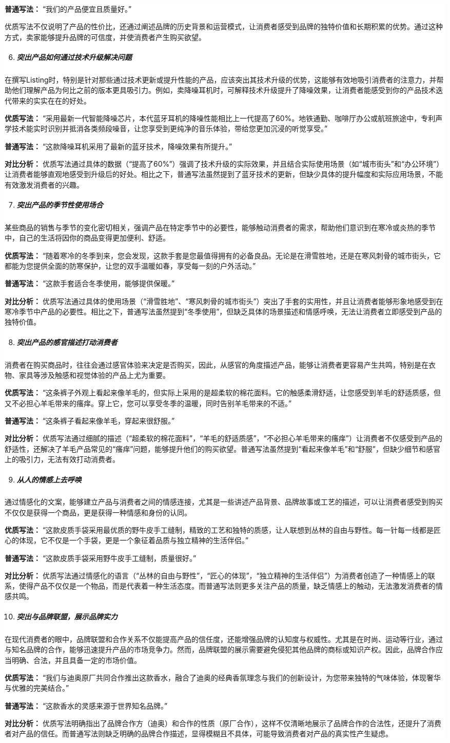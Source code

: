 **普通写法：** “我们的产品便宜且质量好。”

优质写法不仅说明了产品的性价比，还通过阐述品牌的历史背景和运营模式，让消费者感受到品牌的独特价值和长期积累的优势。通过这种方式，卖家能够提升品牌的可信度，并使消费者产生购买欲望。

6.  ##### 突出产品如何通过技术升级解决问题

在撰写Listing时，特别是针对那些通过技术更新或提升性能的产品，应该突出其技术升级的优势，这能够有效地吸引消费者的注意力，并帮助他们理解产品为何比之前的版本更具吸引力。例如，卖降噪耳机时，可解释技术升级提升了降噪效果，让消费者能感受到你的产品技术迭代带来的实实在在的好处。

**优质写法：** “采用最新一代智能降噪芯片，本代蓝牙耳机的降噪性能相比上一代提高了60%。地铁通勤、咖啡厅办公或航班旅途中，专利声学技术能实时识别并抵消各类频段噪音，让您享受到更纯净的音乐体验，带给您更加沉浸的听觉享受。”

**普通写法：** “这款降噪耳机采用了最新的蓝牙技术，降噪效果有所提升。”

**对比分析：** 优质写法通过具体的数据（“提高了60%”）强调了技术升级的实际效果，并且结合实际使用场景（如“城市街头”和“办公环境”）让消费者能够直观地感受到升级后的好处。相比之下，普通写法虽然提到了蓝牙技术的更新，但缺少具体的提升幅度和实际应用场景，不能有效激发消费者的兴趣。

7.  ##### 突出产品的季节性使用场合

某些商品的销售与季节的变化密切相关，强调产品在特定季节中的必要性，能够触动消费者的需求，帮助他们意识到在寒冷或炎热的季节中，自己的生活将因你的商品变得更加便利、舒适。

**优质写法：** “随着寒冷的冬季到来，您会发现，这款手套是您最值得拥有的必备良品。无论是在滑雪胜地，还是在寒风刺骨的城市街头，它都能为您提供全面的防寒保护，让您的双手温暖如春，享受每一刻的户外活动。”

**普通写法：** “这款手套适合冬季使用，能够提供保暖。”

**对比分析：** 优质写法通过具体的使用场景（“滑雪胜地”、“寒风刺骨的城市街头”）突出了手套的实用性，并且让消费者能够形象地感受到在寒冷季节中产品的必要性。相比之下，普通写法虽然提到“冬季使用”，但缺乏具体的场景描述和情感呼唤，无法让消费者立即感受到产品的独特价值。

8.  ##### 突出产品的感官描述打动消费者

消费者在购买商品时，往往会通过感官体验来决定是否购买，因此，从感官的角度描述产品，能够让消费者更容易产生共鸣，特别是在衣物、家具等涉及触感和视觉体验的产品上尤为重要。

**优质写法：** “这条裤子外观上看起来像羊毛的，但实际上采用的是超柔软的棉花面料。它的触感柔滑舒适，让您感受到羊毛的舒适质感，但又不必担心羊毛带来的瘙痒。穿上它，您可以享受冬季的温暖，同时告别羊毛带来的不适。”

**普通写法：** “这条裤子看起来像羊毛，穿起来很舒服。”

**对比分析：** 优质写法通过细腻的描述（“超柔软的棉花面料”，“羊毛的舒适质感”，“不必担心羊毛带来的瘙痒”）让消费者不仅感受到产品的舒适性，还解决了羊毛产品常见的“瘙痒”问题，能够提升他们的购买欲望。普通写法虽然提到“看起来像羊毛”和“舒服”，但缺少细节和感官上的吸引力，无法有效打动消费者。

9.  ##### 从人的情感上去呼唤

通过情感化的文案，能够建立产品与消费者之间的情感连接，尤其是一些讲述产品背景、品牌故事或工艺的描述，可以让消费者感受到购买不仅仅是获得一个商品，更是获得一种情感和身份的认同。

**优质写法：** “这款皮质手袋采用最优质的野牛皮手工缝制，精致的工艺和独特的质感，让人联想到丛林的自由与野性。每一针每一线都是匠心的体现，它不仅是一个手袋，更是一个象征着品质与独立精神的生活伴侣。”

**普通写法：** “这款皮质手袋采用野牛皮手工缝制，质量很好。”

**对比分析：** 优质写法通过情感化的语言（“丛林的自由与野性”，“匠心的体现”，“独立精神的生活伴侣”）为消费者创造了一种情感上的联系，使得产品不仅仅是一个物品，而是代表着一种生活态度。而普通写法则更多关注产品的质量，缺乏情感上的触动，无法激发消费者的情感共鸣。

10. ##### 突出与品牌联盟，展示品牌实力

在现代消费者的眼中，品牌联盟和合作关系不仅能提高产品的信任度，还能增强品牌的认知度与权威性。尤其是在时尚、运动等行业，通过与知名品牌的合作，能够迅速提升产品的市场竞争力。然而，品牌联盟的展示需要避免侵犯其他品牌的商标或知识产权。因此，品牌合作应当明确、合法，并且具备一定的市场价值。

**优质写法：** “我们与迪奥原厂共同合作推出这款香水，融合了迪奥的经典香氛理念与我们的创新设计，为您带来独特的气味体验，体现奢华与优雅的完美结合。”

**普通写法：** “这款香水的灵感来源于世界知名品牌。”

**对比分析：** 优质写法明确指出了品牌合作方（迪奥）和合作的性质（原厂合作），这样不仅清晰地展示了品牌合作的合法性，还提升了消费者对产品的信任。而普通写法则缺乏明确的品牌合作描述，显得模糊且不具体，可能导致消费者对产品的真实性产生疑虑。
